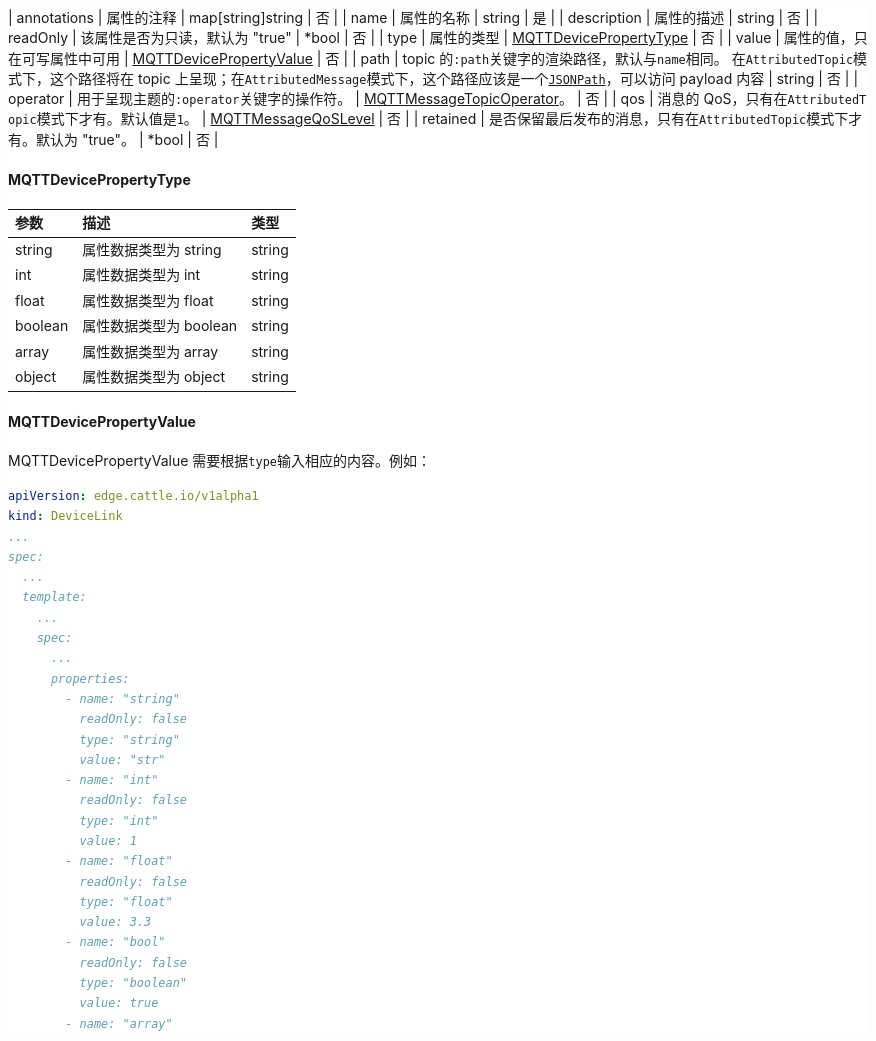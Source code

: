 | annotations | 属性的注释                                                                                                                                                                                                        | map[string]string                                                                                   | 否       |
| name        | 属性的名称                                                                                                                                                                                                        | string                                                                                              | 是       |
| description | 属性的描述                                                                                                                                                                                                        | string                                                                                              | 否       |
| readOnly    | 该属性是否为只读，默认为 "true"                                                                                                                                                                                   | \*bool                                                                                              | 否       |
| type        | 属性的类型                                                                                                                                                                                                        | [MQTTDevicePropertyType](#mqttdevicepropertytype)                                                   | 否       |
| value       | 属性的值，只在可写属性中可用                                                                                                                                                                                      | [MQTTDevicePropertyValue](#mqttdevicepropertyvalue)                                                 | 否       |
| path        | topic 的`:path`关键字的渲染路径，默认与`name`相同。 在`AttributedTopic`模式下，这个路径将在 topic 上呈现；在`AttributedMessage`模式下，这个路径应该是一个[`JSONPath`](#available-jsonpath)，可以访问 payload 内容 | string                                                                                              | 否       |
| operator    | 用于呈现主题的`:operator`关键字的操作符。                                                                                                                                                                         | [MQTTMessageTopicOperator](/docs/octopus/adaptors/mqtt-extension/#mqttmessagetopicoperator)。 | 否       |
| qos         | 消息的 QoS，只有在`AttributedTopic`模式下才有。默认值是`1`。                                                                                                                                                      | [MQTTMessageQoSLevel](/docs/octopus/adaptors/mqtt-extension/#mqttmessageqoslevel)             | 否       |
| retained    | 是否保留最后发布的消息，只有在`AttributedTopic`模式下才有。默认为 "true"。                                                                                                                                        | \*bool                                                                                              | 否       |

#### MQTTDevicePropertyType

| 参数    | 描述                   | 类型   |
| :------ | :--------------------- | :----- |
| string  | 属性数据类型为 string  | string |
| int     | 属性数据类型为 int     | string |
| float   | 属性数据类型为 float   | string |
| boolean | 属性数据类型为 boolean | string |
| array   | 属性数据类型为 array   | string |
| object  | 属性数据类型为 object  | string |

#### MQTTDevicePropertyValue

MQTTDevicePropertyValue 需要根据`type`输入相应的内容。例如：

```YAML
apiVersion: edge.cattle.io/v1alpha1
kind: DeviceLink
...
spec:
  ...
  template:
    ...
    spec:
      ...
      properties:
        - name: "string"
          readOnly: false
          type: "string"
          value: "str"
        - name: "int"
          readOnly: false
          type: "int"
          value: 1
        - name: "float"
          readOnly: false
          type: "float"
          value: 3.3
        - name: "bool"
          readOnly: false
          type: "boolean"
          value: true
        - name: "array"
```